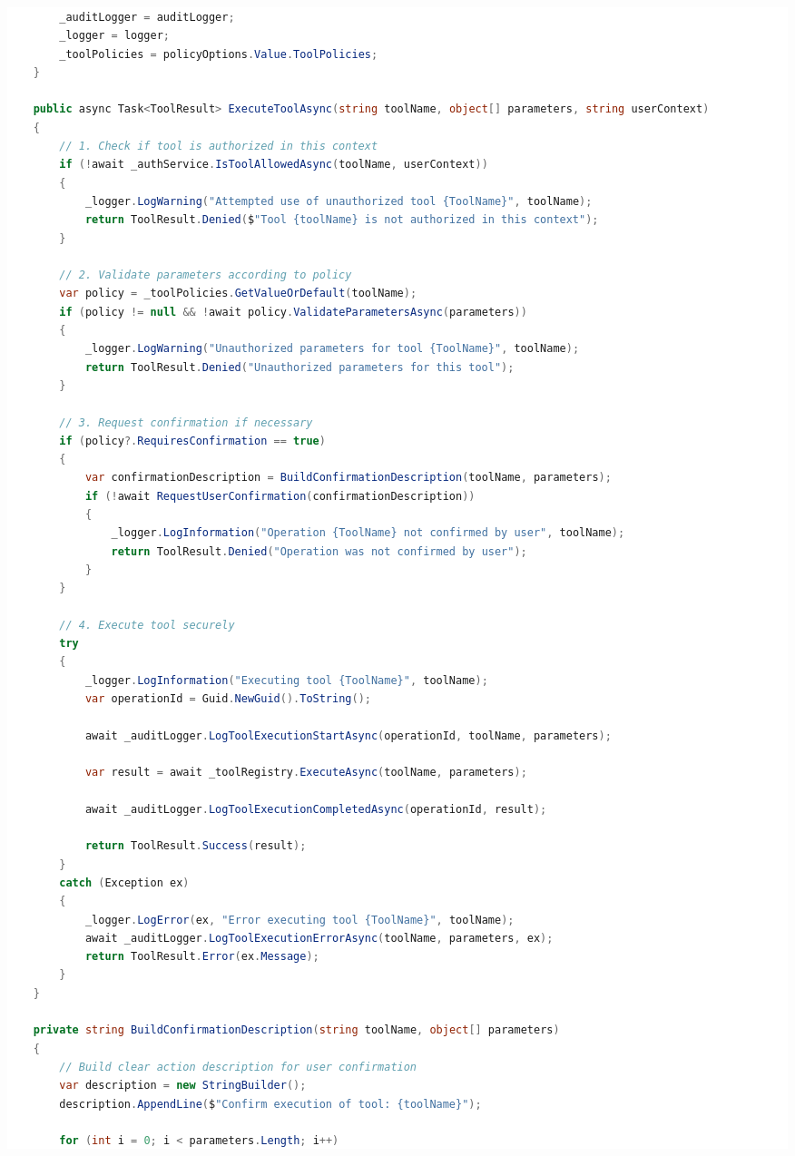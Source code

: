 ```csharp
        _auditLogger = auditLogger;
        _logger = logger;
        _toolPolicies = policyOptions.Value.ToolPolicies;
    }
    
    public async Task<ToolResult> ExecuteToolAsync(string toolName, object[] parameters, string userContext)
    {
        // 1. Check if tool is authorized in this context
        if (!await _authService.IsToolAllowedAsync(toolName, userContext))
        {
            _logger.LogWarning("Attempted use of unauthorized tool {ToolName}", toolName);
            return ToolResult.Denied($"Tool {toolName} is not authorized in this context");
        }
        
        // 2. Validate parameters according to policy
        var policy = _toolPolicies.GetValueOrDefault(toolName);
        if (policy != null && !await policy.ValidateParametersAsync(parameters))
        {
            _logger.LogWarning("Unauthorized parameters for tool {ToolName}", toolName);
            return ToolResult.Denied("Unauthorized parameters for this tool");
        }
        
        // 3. Request confirmation if necessary
        if (policy?.RequiresConfirmation == true)
        {
            var confirmationDescription = BuildConfirmationDescription(toolName, parameters);
            if (!await RequestUserConfirmation(confirmationDescription))
            {
                _logger.LogInformation("Operation {ToolName} not confirmed by user", toolName);
                return ToolResult.Denied("Operation was not confirmed by user");
            }
        }
        
        // 4. Execute tool securely
        try
        {
            _logger.LogInformation("Executing tool {ToolName}", toolName);
            var operationId = Guid.NewGuid().ToString();
            
            await _auditLogger.LogToolExecutionStartAsync(operationId, toolName, parameters);
            
            var result = await _toolRegistry.ExecuteAsync(toolName, parameters);
            
            await _auditLogger.LogToolExecutionCompletedAsync(operationId, result);
            
            return ToolResult.Success(result);
        }
        catch (Exception ex)
        {
            _logger.LogError(ex, "Error executing tool {ToolName}", toolName);
            await _auditLogger.LogToolExecutionErrorAsync(toolName, parameters, ex);
            return ToolResult.Error(ex.Message);
        }
    }
    
    private string BuildConfirmationDescription(string toolName, object[] parameters)
    {
        // Build clear action description for user confirmation
        var description = new StringBuilder();
        description.AppendLine($"Confirm execution of tool: {toolName}");
        
        for (int i = 0; i < parameters.Length; i++)
```